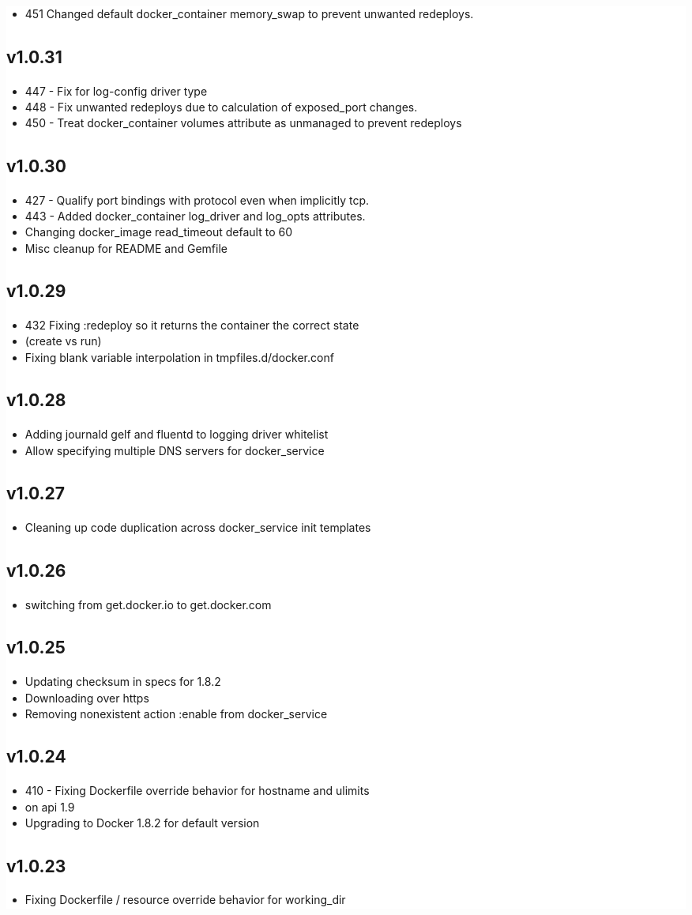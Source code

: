 - 451 Changed default docker_container memory_swap to prevent unwanted redeploys.

## v1.0.31

- 447 - Fix for log-config driver type
- 448 - Fix unwanted redeploys due to calculation of exposed_port changes.
- 450 - Treat docker_container volumes attribute as unmanaged to prevent redeploys

## v1.0.30

- 427 - Qualify port bindings with protocol even when implicitly tcp.
- 443 - Added docker_container log_driver and log_opts attributes.
- Changing docker_image read_timeout default to 60
- Misc cleanup for README and Gemfile

## v1.0.29

- 432 Fixing :redeploy so it returns the container the correct state
- (create vs run)
- Fixing blank variable interpolation in tmpfiles.d/docker.conf

## v1.0.28

- Adding journald gelf and fluentd to logging driver whitelist
- Allow specifying multiple DNS servers for docker_service

## v1.0.27

- Cleaning up code duplication across docker_service init templates

## v1.0.26

- switching from get.docker.io to get.docker.com

## v1.0.25

- Updating checksum in specs for 1.8.2
- Downloading over https
- Removing nonexistent action :enable from docker_service

## v1.0.24

- 410 - Fixing Dockerfile override behavior for hostname and ulimits
- on api 1.9
- Upgrading to Docker 1.8.2 for default version

## v1.0.23

- Fixing Dockerfile / resource override behavior for working_dir
